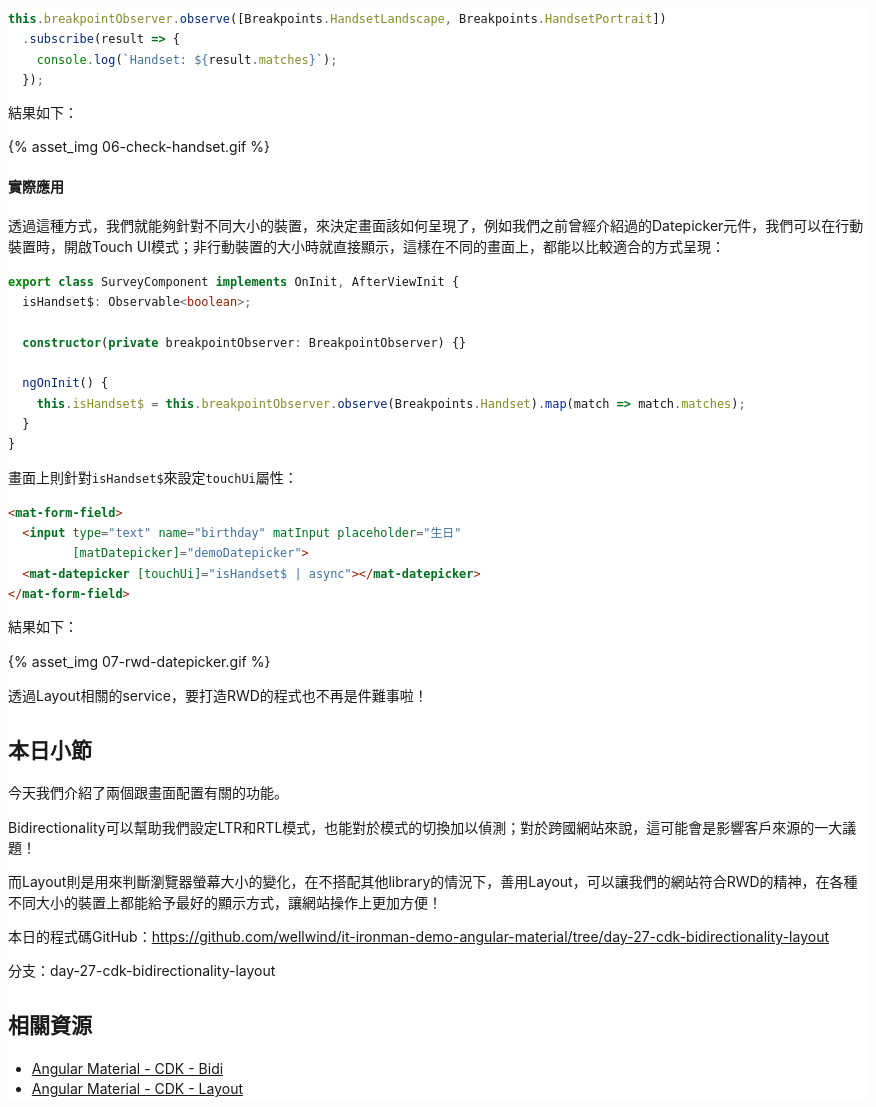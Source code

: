```typescript
this.breakpointObserver.observe([Breakpoints.HandsetLandscape, Breakpoints.HandsetPortrait])
  .subscribe(result => {
    console.log(`Handset: ${result.matches}`);
  });
```

結果如下：

{% asset_img 06-check-handset.gif %}

#### 實際應用

透過這種方式，我們就能夠針對不同大小的裝置，來決定畫面該如何呈現了，例如我們之前曾經介紹過的Datepicker元件，我們可以在行動裝置時，開啟Touch UI模式；非行動裝置的大小時就直接顯示，這樣在不同的畫面上，都能以比較適合的方式呈現：

```typescript
export class SurveyComponent implements OnInit, AfterViewInit {
  isHandset$: Observable<boolean>;
  
  constructor(private breakpointObserver: BreakpointObserver) {}
  
  ngOnInit() {
    this.isHandset$ = this.breakpointObserver.observe(Breakpoints.Handset).map(match => match.matches);
  }
}
```

畫面上則針對`isHandset$`來設定`touchUi`屬性：

```html
<mat-form-field>
  <input type="text" name="birthday" matInput placeholder="生日"
         [matDatepicker]="demoDatepicker">
  <mat-datepicker [touchUi]="isHandset$ | async"></mat-datepicker>
</mat-form-field>
```

結果如下：

{% asset_img 07-rwd-datepicker.gif %}

透過Layout相關的service，要打造RWD的程式也不再是件難事啦！

## 本日小節

今天我們介紹了兩個跟畫面配置有關的功能。

Bidirectionality可以幫助我們設定LTR和RTL模式，也能對於模式的切換加以偵測；對於跨國網站來說，這可能會是影響客戶來源的一大議題！

而Layout則是用來判斷瀏覽器螢幕大小的變化，在不搭配其他library的情況下，善用Layout，可以讓我們的網站符合RWD的精神，在各種不同大小的裝置上都能給予最好的顯示方式，讓網站操作上更加方便！

本日的程式碼GitHub：https://github.com/wellwind/it-ironman-demo-angular-material/tree/day-27-cdk-bidirectionality-layout

分支：day-27-cdk-bidirectionality-layout

## 相關資源

-   [Angular Material - CDK - Bidi](https://material.angular.io/cdk/bidi/overview)
-   [Angular Material - CDK - Layout](https://material.angular.io/cdk/layout/overview)
